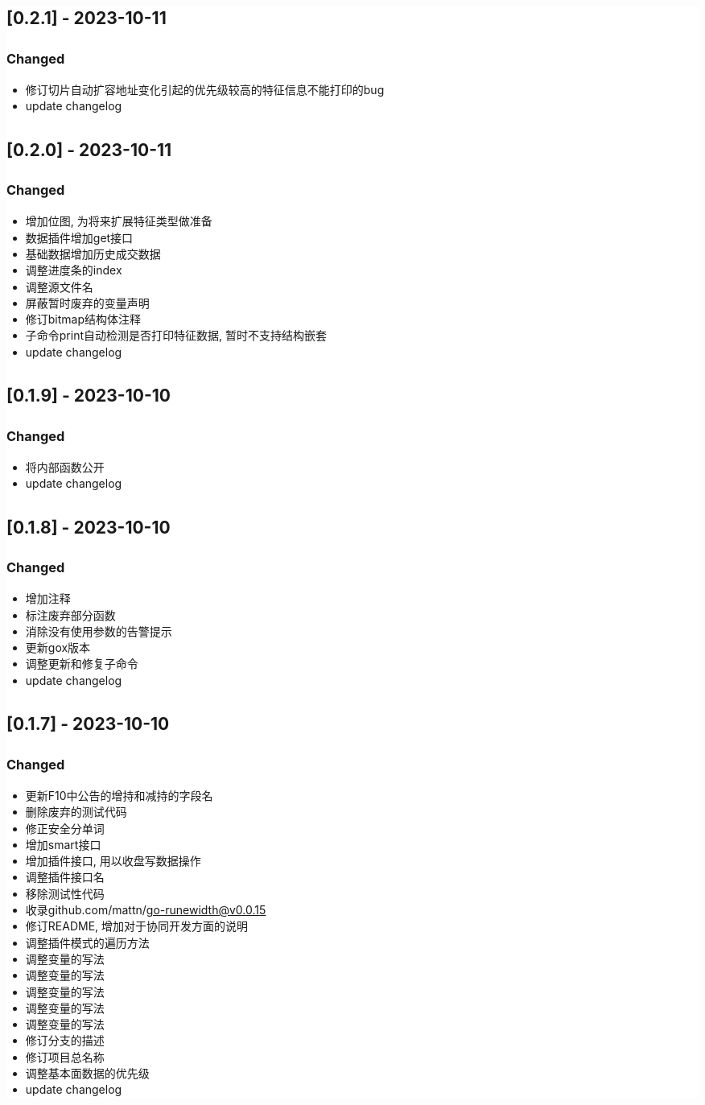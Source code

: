 ## [0.2.1] - 2023-10-11
### Changed
- 修订切片自动扩容地址变化引起的优先级较高的特征信息不能打印的bug
- update changelog

## [0.2.0] - 2023-10-11
### Changed
- 增加位图, 为将来扩展特征类型做准备
- 数据插件增加get接口
- 基础数据增加历史成交数据
- 调整进度条的index
- 调整源文件名
- 屏蔽暂时废弃的变量声明
- 修订bitmap结构体注释
- 子命令print自动检测是否打印特征数据, 暂时不支持结构嵌套
- update changelog

## [0.1.9] - 2023-10-10
### Changed
- 将内部函数公开
- update changelog

## [0.1.8] - 2023-10-10
### Changed
- 增加注释
- 标注废弃部分函数
- 消除没有使用参数的告警提示
- 更新gox版本
- 调整更新和修复子命令
- update changelog

## [0.1.7] - 2023-10-10
### Changed
- 更新F10中公告的增持和减持的字段名
- 删除废弃的测试代码
- 修正安全分单词
- 增加smart接口
- 增加插件接口, 用以收盘写数据操作
- 调整插件接口名
- 移除测试性代码
- 收录github.com/mattn/go-runewidth@v0.0.15
- 修订README, 增加对于协同开发方面的说明
- 调整插件模式的遍历方法
- 调整变量的写法
- 调整变量的写法
- 调整变量的写法
- 调整变量的写法
- 调整变量的写法
- 修订分支的描述
- 修订项目总名称
- 调整基本面数据的优先级
- update changelog


[Unreleased]: https://gitee.com/quant1x/engine.git/compare/v1.12.4...HEAD
[1.12.4]: https://gitee.com/quant1x/engine.git/compare/v1.12.3...v1.12.4
[1.12.3]: https://gitee.com/quant1x/engine.git/compare/v1.12.2...v1.12.3
[1.12.2]: https://gitee.com/quant1x/engine.git/compare/v1.12.1...v1.12.2
[1.12.1]: https://gitee.com/quant1x/engine.git/compare/v1.12.0...v1.12.1
[1.12.0]: https://gitee.com/quant1x/engine.git/compare/v1.11.21...v1.12.0
[1.11.21]: https://gitee.com/quant1x/engine.git/compare/v1.11.20...v1.11.21
[1.11.20]: https://gitee.com/quant1x/engine.git/compare/v1.11.19...v1.11.20
[1.11.19]: https://gitee.com/quant1x/engine.git/compare/v1.11.18...v1.11.19
[1.11.18]: https://gitee.com/quant1x/engine.git/compare/v1.11.17...v1.11.18
[1.11.17]: https://gitee.com/quant1x/engine.git/compare/v1.11.16...v1.11.17
[1.11.16]: https://gitee.com/quant1x/engine.git/compare/v1.11.15...v1.11.16
[1.11.15]: https://gitee.com/quant1x/engine.git/compare/v1.11.14...v1.11.15
[1.11.14]: https://gitee.com/quant1x/engine.git/compare/v1.11.13...v1.11.14
[1.11.13]: https://gitee.com/quant1x/engine.git/compare/v1.11.12...v1.11.13
[1.11.12]: https://gitee.com/quant1x/engine.git/compare/v1.11.11...v1.11.12
[1.11.11]: https://gitee.com/quant1x/engine.git/compare/v1.11.10...v1.11.11
[1.11.10]: https://gitee.com/quant1x/engine.git/compare/v1.11.9...v1.11.10
[1.11.9]: https://gitee.com/quant1x/engine.git/compare/v1.11.8...v1.11.9
[1.11.8]: https://gitee.com/quant1x/engine.git/compare/v1.11.7...v1.11.8
[1.11.7]: https://gitee.com/quant1x/engine.git/compare/v1.11.6...v1.11.7
[1.11.6]: https://gitee.com/quant1x/engine.git/compare/v1.11.5...v1.11.6
[1.11.5]: https://gitee.com/quant1x/engine.git/compare/v1.11.4...v1.11.5
[1.11.4]: https://gitee.com/quant1x/engine.git/compare/v1.11.3...v1.11.4
[1.11.3]: https://gitee.com/quant1x/engine.git/compare/v1.11.2...v1.11.3
[1.11.2]: https://gitee.com/quant1x/engine.git/compare/v1.11.1...v1.11.2
[1.11.1]: https://gitee.com/quant1x/engine.git/compare/v1.11.0...v1.11.1
[1.11.0]: https://gitee.com/quant1x/engine.git/compare/v1.10.7...v1.11.0
[1.10.7]: https://gitee.com/quant1x/engine.git/compare/v1.10.6...v1.10.7
[1.10.6]: https://gitee.com/quant1x/engine.git/compare/v1.10.5...v1.10.6
[1.10.5]: https://gitee.com/quant1x/engine.git/compare/v1.10.4...v1.10.5
[1.10.4]: https://gitee.com/quant1x/engine.git/compare/v1.10.3...v1.10.4
[1.10.3]: https://gitee.com/quant1x/engine.git/compare/v1.10.2...v1.10.3
[1.10.2]: https://gitee.com/quant1x/engine.git/compare/v1.10.1...v1.10.2
[1.10.1]: https://gitee.com/quant1x/engine.git/compare/v1.10.0...v1.10.1
[1.10.0]: https://gitee.com/quant1x/engine.git/compare/v1.9.19...v1.10.0
[1.9.19]: https://gitee.com/quant1x/engine.git/compare/v1.9.18...v1.9.19
[1.9.18]: https://gitee.com/quant1x/engine.git/compare/v1.9.17...v1.9.18
[1.9.17]: https://gitee.com/quant1x/engine.git/compare/v1.9.16...v1.9.17
[1.9.16]: https://gitee.com/quant1x/engine.git/compare/v1.9.15...v1.9.16
[1.9.15]: https://gitee.com/quant1x/engine.git/compare/v1.9.14...v1.9.15
[1.9.14]: https://gitee.com/quant1x/engine.git/compare/v1.9.13...v1.9.14
[1.9.13]: https://gitee.com/quant1x/engine.git/compare/v1.9.12...v1.9.13
[1.9.12]: https://gitee.com/quant1x/engine.git/compare/v1.9.11...v1.9.12
[1.9.11]: https://gitee.com/quant1x/engine.git/compare/v1.9.10...v1.9.11
[1.9.10]: https://gitee.com/quant1x/engine.git/compare/v1.9.9...v1.9.10
[1.9.9]: https://gitee.com/quant1x/engine.git/compare/v1.9.8...v1.9.9
[1.9.8]: https://gitee.com/quant1x/engine.git/compare/v1.9.7...v1.9.8
[1.9.7]: https://gitee.com/quant1x/engine.git/compare/v1.9.6...v1.9.7
[1.9.6]: https://gitee.com/quant1x/engine.git/compare/v1.9.5...v1.9.6
[1.9.5]: https://gitee.com/quant1x/engine.git/compare/v1.9.4...v1.9.5
[1.9.4]: https://gitee.com/quant1x/engine.git/compare/v1.9.3...v1.9.4
[1.9.3]: https://gitee.com/quant1x/engine.git/compare/v1.9.2...v1.9.3
[1.9.2]: https://gitee.com/quant1x/engine.git/compare/v1.9.1...v1.9.2
[1.9.1]: https://gitee.com/quant1x/engine.git/compare/v1.9.0...v1.9.1
[1.9.0]: https://gitee.com/quant1x/engine.git/compare/v1.8.46...v1.9.0
[1.8.46]: https://gitee.com/quant1x/engine.git/compare/v1.8.45...v1.8.46
[1.8.45]: https://gitee.com/quant1x/engine.git/compare/v1.8.44...v1.8.45
[1.8.44]: https://gitee.com/quant1x/engine.git/compare/v1.8.43...v1.8.44
[1.8.43]: https://gitee.com/quant1x/engine.git/compare/v1.8.42...v1.8.43
[1.8.42]: https://gitee.com/quant1x/engine.git/compare/v1.8.41...v1.8.42
[1.8.41]: https://gitee.com/quant1x/engine.git/compare/v1.8.40...v1.8.41
[1.8.40]: https://gitee.com/quant1x/engine.git/compare/v1.8.39...v1.8.40
[1.8.39]: https://gitee.com/quant1x/engine.git/compare/v1.8.38...v1.8.39
[1.8.38]: https://gitee.com/quant1x/engine.git/compare/v1.8.37...v1.8.38
[1.8.37]: https://gitee.com/quant1x/engine.git/compare/v1.8.36...v1.8.37
[1.8.36]: https://gitee.com/quant1x/engine.git/compare/v1.8.35...v1.8.36
[1.8.35]: https://gitee.com/quant1x/engine.git/compare/v1.8.34...v1.8.35
[1.8.34]: https://gitee.com/quant1x/engine.git/compare/v1.8.33...v1.8.34
[1.8.33]: https://gitee.com/quant1x/engine.git/compare/v1.8.32...v1.8.33
[1.8.32]: https://gitee.com/quant1x/engine.git/compare/v1.8.31...v1.8.32
[1.8.31]: https://gitee.com/quant1x/engine.git/compare/v1.8.30...v1.8.31
[1.8.30]: https://gitee.com/quant1x/engine.git/compare/v1.8.29...v1.8.30
[1.8.29]: https://gitee.com/quant1x/engine.git/compare/v1.8.28...v1.8.29
[1.8.28]: https://gitee.com/quant1x/engine.git/compare/v1.8.27...v1.8.28
[1.8.27]: https://gitee.com/quant1x/engine.git/compare/v1.8.26...v1.8.27
[1.8.26]: https://gitee.com/quant1x/engine.git/compare/v1.8.25...v1.8.26
[1.8.25]: https://gitee.com/quant1x/engine.git/compare/v1.8.24...v1.8.25
[1.8.24]: https://gitee.com/quant1x/engine.git/compare/v1.8.23...v1.8.24
[1.8.23]: https://gitee.com/quant1x/engine.git/compare/v1.8.22...v1.8.23
[1.8.22]: https://gitee.com/quant1x/engine.git/compare/v1.8.21...v1.8.22
[1.8.21]: https://gitee.com/quant1x/engine.git/compare/v1.8.20...v1.8.21
[1.8.20]: https://gitee.com/quant1x/engine.git/compare/v1.8.19...v1.8.20
[1.8.19]: https://gitee.com/quant1x/engine.git/compare/v1.8.18...v1.8.19
[1.8.18]: https://gitee.com/quant1x/engine.git/compare/v1.8.17...v1.8.18
[1.8.17]: https://gitee.com/quant1x/engine.git/compare/v1.8.16...v1.8.17
[1.8.16]: https://gitee.com/quant1x/engine.git/compare/v1.8.15...v1.8.16
[1.8.15]: https://gitee.com/quant1x/engine.git/compare/v1.8.14...v1.8.15
[1.8.14]: https://gitee.com/quant1x/engine.git/compare/v1.8.13...v1.8.14
[1.8.13]: https://gitee.com/quant1x/engine.git/compare/v1.8.12...v1.8.13
[1.8.12]: https://gitee.com/quant1x/engine.git/compare/v1.8.11...v1.8.12
[1.8.11]: https://gitee.com/quant1x/engine.git/compare/v1.8.10...v1.8.11
[1.8.10]: https://gitee.com/quant1x/engine.git/compare/v1.8.9...v1.8.10
[1.8.9]: https://gitee.com/quant1x/engine.git/compare/v1.8.8...v1.8.9
[1.8.8]: https://gitee.com/quant1x/engine.git/compare/v1.8.7...v1.8.8
[1.8.7]: https://gitee.com/quant1x/engine.git/compare/v1.8.6...v1.8.7
[1.8.6]: https://gitee.com/quant1x/engine.git/compare/v1.8.5...v1.8.6
[1.8.5]: https://gitee.com/quant1x/engine.git/compare/v1.8.4...v1.8.5
[1.8.4]: https://gitee.com/quant1x/engine.git/compare/v1.8.3...v1.8.4
[1.8.3]: https://gitee.com/quant1x/engine.git/compare/v1.8.2...v1.8.3
[1.8.2]: https://gitee.com/quant1x/engine.git/compare/v1.8.1...v1.8.2
[1.8.1]: https://gitee.com/quant1x/engine.git/compare/v1.8.0...v1.8.1
[1.8.0]: https://gitee.com/quant1x/engine.git/compare/v1.7.9...v1.8.0
[1.7.9]: https://gitee.com/quant1x/engine.git/compare/v1.7.8...v1.7.9
[1.7.8]: https://gitee.com/quant1x/engine.git/compare/v1.7.7...v1.7.8
[1.7.7]: https://gitee.com/quant1x/engine.git/compare/v1.7.6...v1.7.7
[1.7.6]: https://gitee.com/quant1x/engine.git/compare/v1.7.5...v1.7.6
[1.7.5]: https://gitee.com/quant1x/engine.git/compare/v1.7.4...v1.7.5
[1.7.4]: https://gitee.com/quant1x/engine.git/compare/v1.7.3...v1.7.4
[1.7.3]: https://gitee.com/quant1x/engine.git/compare/v1.7.2...v1.7.3
[1.7.2]: https://gitee.com/quant1x/engine.git/compare/v1.7.1...v1.7.2
[1.7.1]: https://gitee.com/quant1x/engine.git/compare/v1.7.0...v1.7.1
[1.7.0]: https://gitee.com/quant1x/engine.git/compare/v1.6.9...v1.7.0
[1.6.9]: https://gitee.com/quant1x/engine.git/compare/v1.6.8...v1.6.9
[1.6.8]: https://gitee.com/quant1x/engine.git/compare/v1.6.7...v1.6.8
[1.6.7]: https://gitee.com/quant1x/engine.git/compare/v1.6.6...v1.6.7
[1.6.6]: https://gitee.com/quant1x/engine.git/compare/v1.6.5...v1.6.6
[1.6.5]: https://gitee.com/quant1x/engine.git/compare/v1.6.4...v1.6.5
[1.6.4]: https://gitee.com/quant1x/engine.git/compare/v1.6.3...v1.6.4
[1.6.3]: https://gitee.com/quant1x/engine.git/compare/v1.6.2...v1.6.3
[1.6.2]: https://gitee.com/quant1x/engine.git/compare/v1.6.1...v1.6.2
[1.6.1]: https://gitee.com/quant1x/engine.git/compare/v1.6.0...v1.6.1
[1.6.0]: https://gitee.com/quant1x/engine.git/compare/v1.5.9...v1.6.0
[1.5.9]: https://gitee.com/quant1x/engine.git/compare/v1.5.8...v1.5.9
[1.5.8]: https://gitee.com/quant1x/engine.git/compare/v1.5.7...v1.5.8
[1.5.7]: https://gitee.com/quant1x/engine.git/compare/v1.5.6...v1.5.7
[1.5.6]: https://gitee.com/quant1x/engine.git/compare/v1.5.5...v1.5.6
[1.5.5]: https://gitee.com/quant1x/engine.git/compare/v1.5.4...v1.5.5
[1.5.4]: https://gitee.com/quant1x/engine.git/compare/v1.5.3...v1.5.4
[1.5.3]: https://gitee.com/quant1x/engine.git/compare/v1.5.2...v1.5.3
[1.5.2]: https://gitee.com/quant1x/engine.git/compare/v1.5.1...v1.5.2
[1.5.1]: https://gitee.com/quant1x/engine.git/compare/v1.5.0...v1.5.1
[1.5.0]: https://gitee.com/quant1x/engine.git/compare/v1.4.9...v1.5.0
[1.4.9]: https://gitee.com/quant1x/engine.git/compare/v1.4.8...v1.4.9
[1.4.8]: https://gitee.com/quant1x/engine.git/compare/v1.4.7...v1.4.8
[1.4.7]: https://gitee.com/quant1x/engine.git/compare/v1.4.6...v1.4.7
[1.4.6]: https://gitee.com/quant1x/engine.git/compare/v1.4.5...v1.4.6
[1.4.5]: https://gitee.com/quant1x/engine.git/compare/v1.4.4...v1.4.5
[1.4.4]: https://gitee.com/quant1x/engine.git/compare/v1.4.3...v1.4.4
[1.4.3]: https://gitee.com/quant1x/engine.git/compare/v1.4.2...v1.4.3
[1.4.2]: https://gitee.com/quant1x/engine.git/compare/v1.4.1...v1.4.2
[1.4.1]: https://gitee.com/quant1x/engine.git/compare/v1.4.0...v1.4.1
[1.4.0]: https://gitee.com/quant1x/engine.git/compare/v1.3.9...v1.4.0
[1.3.9]: https://gitee.com/quant1x/engine.git/compare/v1.3.8...v1.3.9
[1.3.8]: https://gitee.com/quant1x/engine.git/compare/v1.3.7...v1.3.8
[1.3.7]: https://gitee.com/quant1x/engine.git/compare/v1.3.6...v1.3.7
[1.3.6]: https://gitee.com/quant1x/engine.git/compare/v1.3.5...v1.3.6
[1.3.5]: https://gitee.com/quant1x/engine.git/compare/v1.3.4...v1.3.5
[1.3.4]: https://gitee.com/quant1x/engine.git/compare/v1.3.3...v1.3.4
[1.3.3]: https://gitee.com/quant1x/engine.git/compare/v1.3.2...v1.3.3
[1.3.2]: https://gitee.com/quant1x/engine.git/compare/v1.3.1...v1.3.2
[1.3.1]: https://gitee.com/quant1x/engine.git/compare/v1.3.0...v1.3.1
[1.3.0]: https://gitee.com/quant1x/engine.git/compare/v1.2.9...v1.3.0
[1.2.9]: https://gitee.com/quant1x/engine.git/compare/v1.2.8...v1.2.9
[1.2.8]: https://gitee.com/quant1x/engine.git/compare/v1.2.7...v1.2.8
[1.2.7]: https://gitee.com/quant1x/engine.git/compare/v1.2.6...v1.2.7
[1.2.6]: https://gitee.com/quant1x/engine.git/compare/v1.2.5...v1.2.6
[1.2.5]: https://gitee.com/quant1x/engine.git/compare/v1.2.4...v1.2.5
[1.2.4]: https://gitee.com/quant1x/engine.git/compare/v1.2.3...v1.2.4
[1.2.3]: https://gitee.com/quant1x/engine.git/compare/v1.2.2...v1.2.3
[1.2.2]: https://gitee.com/quant1x/engine.git/compare/v1.2.1...v1.2.2
[1.2.1]: https://gitee.com/quant1x/engine.git/compare/v1.2.0...v1.2.1
[1.2.0]: https://gitee.com/quant1x/engine.git/compare/v1.1.9...v1.2.0
[1.1.9]: https://gitee.com/quant1x/engine.git/compare/v1.1.8...v1.1.9
[1.1.8]: https://gitee.com/quant1x/engine.git/compare/v1.1.7...v1.1.8
[1.1.7]: https://gitee.com/quant1x/engine.git/compare/v1.1.6...v1.1.7
[1.1.6]: https://gitee.com/quant1x/engine.git/compare/v1.1.5...v1.1.6
[1.1.5]: https://gitee.com/quant1x/engine.git/compare/v1.1.4...v1.1.5
[1.1.4]: https://gitee.com/quant1x/engine.git/compare/v1.1.3...v1.1.4
[1.1.3]: https://gitee.com/quant1x/engine.git/compare/v1.1.2...v1.1.3
[1.1.2]: https://gitee.com/quant1x/engine.git/compare/v1.1.1...v1.1.2
[1.1.1]: https://gitee.com/quant1x/engine.git/compare/v1.1.0...v1.1.1
[1.1.0]: https://gitee.com/quant1x/engine.git/compare/v1.0.9...v1.1.0
[1.0.9]: https://gitee.com/quant1x/engine.git/compare/v1.0.8...v1.0.9
[1.0.8]: https://gitee.com/quant1x/engine.git/compare/v1.0.7...v1.0.8
[1.0.7]: https://gitee.com/quant1x/engine.git/compare/v1.0.6...v1.0.7
[1.0.6]: https://gitee.com/quant1x/engine.git/compare/v1.0.5...v1.0.6
[1.0.5]: https://gitee.com/quant1x/engine.git/compare/v1.0.4...v1.0.5
[1.0.4]: https://gitee.com/quant1x/engine.git/compare/v1.0.3...v1.0.4
[1.0.3]: https://gitee.com/quant1x/engine.git/compare/v1.0.2...v1.0.3
[1.0.2]: https://gitee.com/quant1x/engine.git/compare/v1.0.1...v1.0.2
[1.0.1]: https://gitee.com/quant1x/engine.git/compare/v1.0.0...v1.0.1
[1.0.0]: https://gitee.com/quant1x/engine.git/compare/v0.9.9...v1.0.0
[0.9.9]: https://gitee.com/quant1x/engine.git/compare/v0.9.8...v0.9.9
[0.9.8]: https://gitee.com/quant1x/engine.git/compare/v0.9.7...v0.9.8
[0.9.7]: https://gitee.com/quant1x/engine.git/compare/v0.9.6...v0.9.7
[0.9.6]: https://gitee.com/quant1x/engine.git/compare/v0.9.5...v0.9.6
[0.9.5]: https://gitee.com/quant1x/engine.git/compare/v0.9.4...v0.9.5
[0.9.4]: https://gitee.com/quant1x/engine.git/compare/v0.9.3...v0.9.4
[0.9.3]: https://gitee.com/quant1x/engine.git/compare/v0.9.2...v0.9.3
[0.9.2]: https://gitee.com/quant1x/engine.git/compare/v0.9.1...v0.9.2
[0.9.1]: https://gitee.com/quant1x/engine.git/compare/v0.9.0...v0.9.1
[0.9.0]: https://gitee.com/quant1x/engine.git/compare/v0.8.9...v0.9.0
[0.8.9]: https://gitee.com/quant1x/engine.git/compare/v0.8.8...v0.8.9
[0.8.8]: https://gitee.com/quant1x/engine.git/compare/v0.8.7...v0.8.8
[0.8.7]: https://gitee.com/quant1x/engine.git/compare/v0.8.6...v0.8.7
[0.8.6]: https://gitee.com/quant1x/engine.git/compare/v0.8.5...v0.8.6
[0.8.5]: https://gitee.com/quant1x/engine.git/compare/v0.8.4...v0.8.5
[0.8.4]: https://gitee.com/quant1x/engine.git/compare/v0.8.3...v0.8.4
[0.8.3]: https://gitee.com/quant1x/engine.git/compare/v0.8.2...v0.8.3
[0.8.2]: https://gitee.com/quant1x/engine.git/compare/v0.8.1...v0.8.2
[0.8.1]: https://gitee.com/quant1x/engine.git/compare/v0.8.0...v0.8.1
[0.8.0]: https://gitee.com/quant1x/engine.git/compare/v0.7.9...v0.8.0
[0.7.9]: https://gitee.com/quant1x/engine.git/compare/v0.7.8...v0.7.9
[0.7.8]: https://gitee.com/quant1x/engine.git/compare/v0.7.7...v0.7.8
[0.7.7]: https://gitee.com/quant1x/engine.git/compare/v0.7.6...v0.7.7
[0.7.6]: https://gitee.com/quant1x/engine.git/compare/v0.7.5...v0.7.6
[0.7.5]: https://gitee.com/quant1x/engine.git/compare/v0.7.4...v0.7.5
[0.7.4]: https://gitee.com/quant1x/engine.git/compare/v0.7.3...v0.7.4
[0.7.3]: https://gitee.com/quant1x/engine.git/compare/v0.7.2...v0.7.3